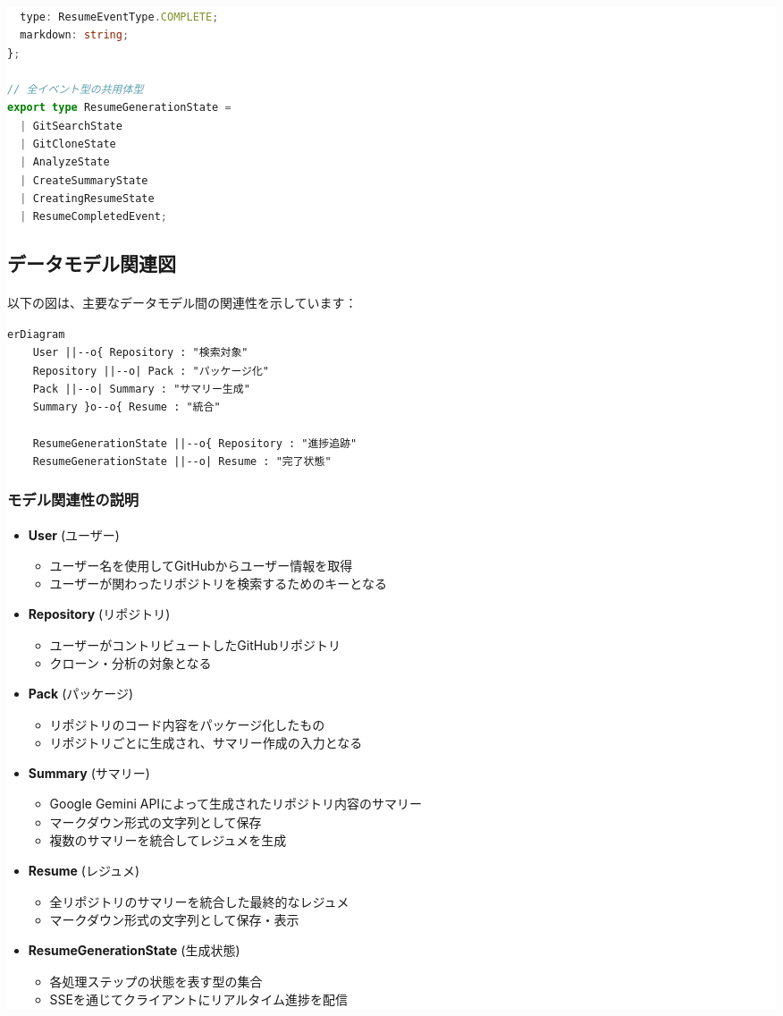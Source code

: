 ```typescript
  type: ResumeEventType.COMPLETE;
  markdown: string;
};

// 全イベント型の共用体型
export type ResumeGenerationState =
  | GitSearchState
  | GitCloneState
  | AnalyzeState
  | CreateSummaryState
  | CreatingResumeState
  | ResumeCompletedEvent;
```

## データモデル関連図

以下の図は、主要なデータモデル間の関連性を示しています：

```mermaid
erDiagram
    User ||--o{ Repository : "検索対象"
    Repository ||--o| Pack : "パッケージ化"
    Pack ||--o| Summary : "サマリー生成"
    Summary }o--o{ Resume : "統合"
    
    ResumeGenerationState ||--o{ Repository : "進捗追跡"
    ResumeGenerationState ||--o| Resume : "完了状態"
```

### モデル関連性の説明

- **User** (ユーザー)
  - ユーザー名を使用してGitHubからユーザー情報を取得
  - ユーザーが関わったリポジトリを検索するためのキーとなる

- **Repository** (リポジトリ)
  - ユーザーがコントリビュートしたGitHubリポジトリ
  - クローン・分析の対象となる

- **Pack** (パッケージ)
  - リポジトリのコード内容をパッケージ化したもの
  - リポジトリごとに生成され、サマリー作成の入力となる

- **Summary** (サマリー)
  - Google Gemini APIによって生成されたリポジトリ内容のサマリー
  - マークダウン形式の文字列として保存
  - 複数のサマリーを統合してレジュメを生成

- **Resume** (レジュメ)
  - 全リポジトリのサマリーを統合した最終的なレジュメ
  - マークダウン形式の文字列として保存・表示

- **ResumeGenerationState** (生成状態)
  - 各処理ステップの状態を表す型の集合
  - SSEを通じてクライアントにリアルタイム進捗を配信
